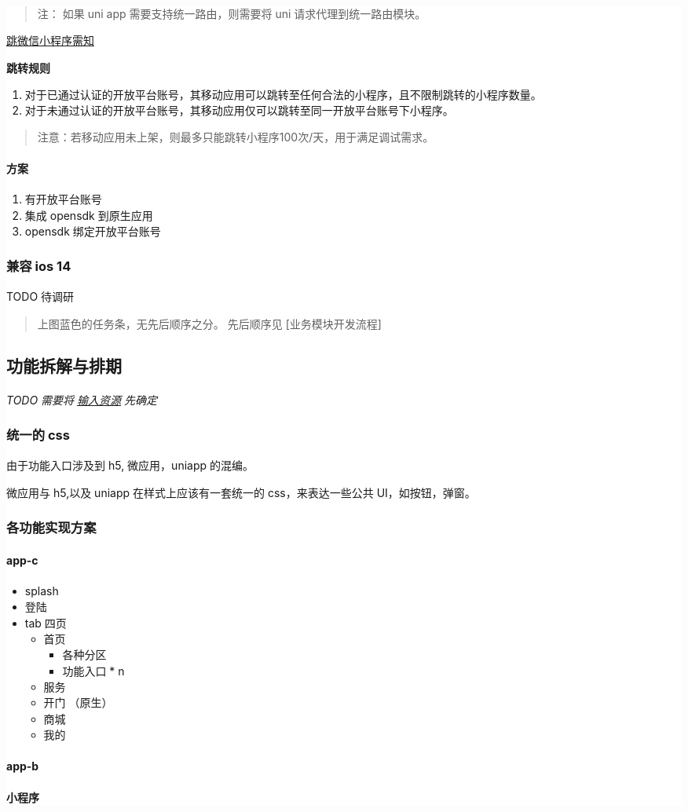 > 注： 如果 uni app 需要支持统一路由，则需要将 uni 请求代理到统一路由模块。

[跳微信小程序需知](https://developers.weixin.qq.com/doc/oplatform/Mobile_App/Launching_a_Mini_Program/Launching_a_Mini_Program.html)

**跳转规则**

1. 对于已通过认证的开放平台账号，其移动应用可以跳转至任何合法的小程序，且不限制跳转的小程序数量。
2. 对于未通过认证的开放平台账号，其移动应用仅可以跳转至同一开放平台账号下小程序。

>  注意：若移动应用未上架，则最多只能跳转小程序100次/天，用于满足调试需求。



#### 方案

1. 有开放平台账号
2. 集成 opensdk 到原生应用
3. opensdk 绑定开放平台账号



### 兼容 ios 14

TODO 待调研

> 上图蓝色的任务条，无先后顺序之分。 先后顺序见 [业务模块开发流程]

  

## 功能拆解与排期

*TODO 需要将 [输入资源](#输入资源) 先确定*

### 统一的 css

由于功能入口涉及到 h5, 微应用，uniapp 的混编。

微应用与 h5,以及 uniapp 在样式上应该有一套统一的 css，来表达一些公共 UI，如按钮，弹窗。



### 各功能实现方案

#### app-c

- splash
- 登陆
- tab 四页
  - 首页
    - 各种分区
    - 功能入口 * n
  - 服务
  - 开门 （原生）
  - 商城
  - 我的



#### app-b

#### 小程序



